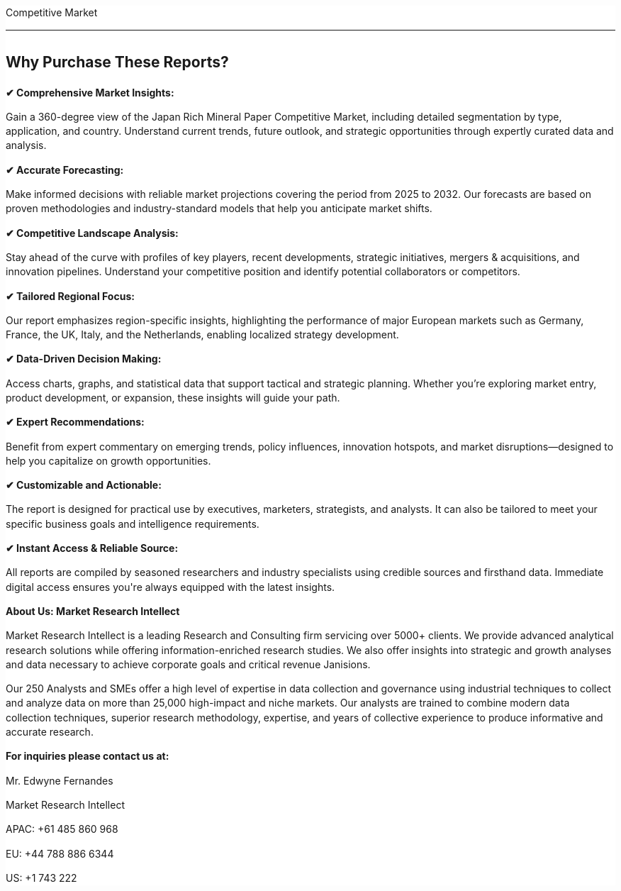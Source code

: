 Competitive Market</a></span></p></blockquote><hr /><h2>Why Purchase These Reports?</h2><p><strong>✔ Comprehensive Market Insights:</strong></p><p>Gain a 360-degree view of the Japan Rich Mineral Paper Competitive Market, including detailed segmentation by type, application, and country. Understand current trends, future outlook, and strategic opportunities through expertly curated data and analysis.</p><p><strong>✔ Accurate Forecasting:</strong></p><p>Make informed decisions with reliable market projections covering the period from 2025 to 2032. Our forecasts are based on proven methodologies and industry-standard models that help you anticipate market shifts.</p><p><strong>✔ Competitive Landscape Analysis:</strong></p><p>Stay ahead of the curve with profiles of key players, recent developments, strategic initiatives, mergers &amp; acquisitions, and innovation pipelines. Understand your competitive position and identify potential collaborators or competitors.</p><p><strong>✔ Tailored Regional Focus:</strong></p><p>Our report emphasizes region-specific insights, highlighting the performance of major European markets such as Germany, France, the UK, Italy, and the Netherlands, enabling localized strategy development.</p><p><strong>✔ Data-Driven Decision Making:</strong></p><p>Access charts, graphs, and statistical data that support tactical and strategic planning. Whether you&rsquo;re exploring market entry, product development, or expansion, these insights will guide your path.</p><p><strong>✔ Expert Recommendations:</strong></p><p>Benefit from expert commentary on emerging trends, policy influences, innovation hotspots, and market disruptions&mdash;designed to help you capitalize on growth opportunities.</p><p><strong>✔ Customizable and Actionable:</strong></p><p>The report is designed for practical use by executives, marketers, strategists, and analysts. It can also be tailored to meet your specific business goals and intelligence requirements.</p><p><strong>✔ Instant Access &amp; Reliable Source:</strong></p><p>All reports are compiled by seasoned researchers and industry specialists using credible sources and firsthand data. Immediate digital access ensures you're always equipped with the latest insights.</p><p><strong><span class="font-[700]">About Us: Market Research Intellect</span></strong></p><p><span class="">Market Research Intellect is a leading Research and Consulting firm servicing over 5000+ clients. We provide advanced analytical research solutions while offering information-enriched research studies.&nbsp;</span>We also offer insights into strategic and growth analyses and data necessary to achieve corporate goals and critical revenue Janisions.</p><p><span class="">Our 250 Analysts and SMEs offer a high level of expertise in data collection and governance using industrial techniques to collect and analyze data on more than 25,000 high-impact and niche markets. Our analysts are trained to combine modern data collection techniques, superior research methodology, expertise, and years of collective experience to produce informative and accurate research.</span></p><p><strong>For inquiries please contact us at:</strong></p><p>Mr. Edwyne Fernandes</p><p>Market Research Intellect</p><p>APAC: +61 485 860 968</p><p>EU: +44 788 886 6344</p><p>US: +1 743 222